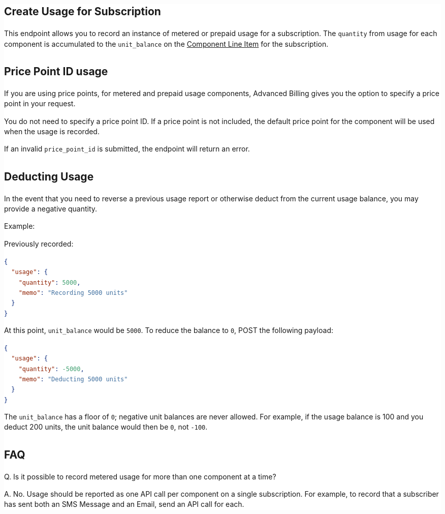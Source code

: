 ## Create Usage for Subscription

This endpoint allows you to record an instance of metered or prepaid usage for a subscription. The `quantity` from usage for each component is accumulated to the `unit_balance` on the [Component Line Item](./b3A6MTQxMDgzNzQ-read-subscription-component) for the subscription.

## Price Point ID usage

If you are using price points, for metered and prepaid usage components, Advanced Billing gives you the option to specify a price point in your request.

You do not need to specify a price point ID. If a price point is not included, the default price point for the component will be used when the usage is recorded.

If an invalid `price_point_id` is submitted, the endpoint will return an error.

## Deducting Usage

In the event that you need to reverse a previous usage report or otherwise deduct from the current usage balance, you may provide a negative quantity.

Example:

Previously recorded:

```json
{
  "usage": {
    "quantity": 5000,
    "memo": "Recording 5000 units"
  }
}
```

At this point, `unit_balance` would be `5000`. To reduce the balance to `0`, POST the following payload:

```json
{
  "usage": {
    "quantity": -5000,
    "memo": "Deducting 5000 units"
  }
}
```

The `unit_balance` has a floor of `0`; negative unit balances are never allowed. For example, if the usage balance is 100 and you deduct 200 units, the unit balance would then be `0`, not `-100`.

## FAQ

Q. Is it possible to record metered usage for more than one component at a time?

A. No. Usage should be reported as one API call per component on a single subscription. For example, to record that a subscriber has sent both an SMS Message and an Email, send an API call for each.
